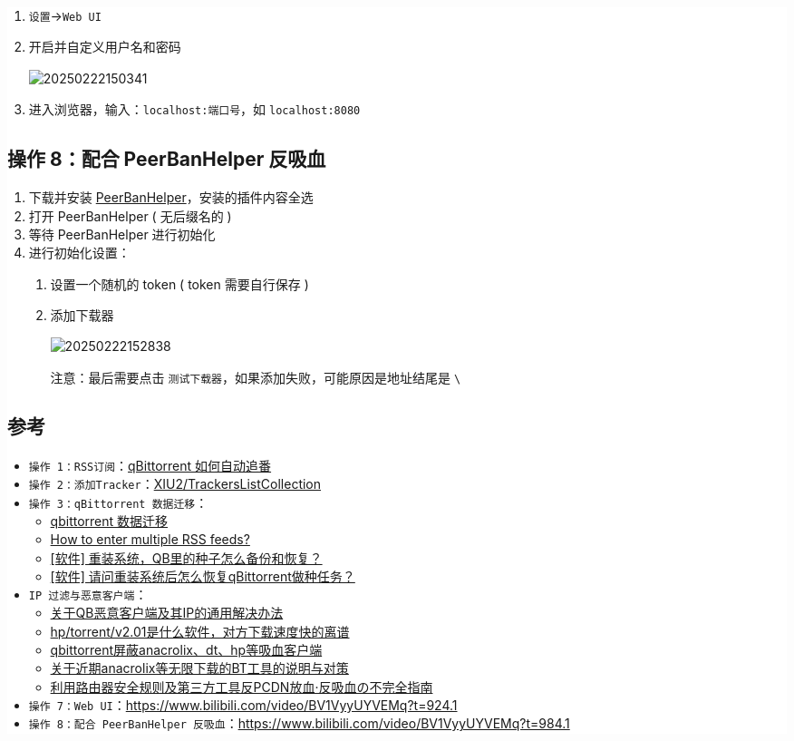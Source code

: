 1. `设置`->`Web UI`
2. 开启并自定义用户名和密码

    <img src="https://raw.githubusercontent.com/Soooooox/Image-Hosting-Service/main/20250222150341.png" alt="20250222150341">

3. 进入浏览器，输入：`localhost:端口号`，如 `localhost:8080`

## 操作 8：配合 PeerBanHelper 反吸血

1. 下载并安装 [PeerBanHelper](https://github.com/PBH-BTN/PeerBanHelper/releases/)，安装的插件内容全选
2. 打开 PeerBanHelper ( 无后缀名的 )
3. 等待 PeerBanHelper 进行初始化
4. 进行初始化设置：
   1. 设置一个随机的 token ( token 需要自行保存 )
   2. 添加下载器

        <img src="https://raw.githubusercontent.com/Soooooox/Image-Hosting-Service/main/20250222152838.png" alt="20250222152838">

        注意：最后需要点击 `测试下载器`，如果添加失败，可能原因是地址结尾是 `\`

## 参考

- `操作 1：RSS订阅`：[qBittorrent 如何自动追番](https://www.bilibili.com/video/BV1Bx4y1V7M4)
- `操作 2：添加Tracker`：[XIU2/TrackersListCollection](https://github.com/XIU2/TrackersListCollection/tree/master)
- `操作 3：qBittorrent 数据迁移`：
  - [qbittorrent 数据迁移](https://v2ex.com/t/852321)
  - [How to enter multiple RSS feeds?](https://forum.qbittorrent.org/viewtopic.php?p=41281&hilit=RSS+storage#p41281)
  - [[软件] 重装系统，QB里的种子怎么备份和恢复？](https://www.chiphell.com/thread-2458627-1-1.html)
  - [[软件] 请问重装系统后怎么恢复qBittorrent做种任务？](https://www.chiphell.com/forum.php?mod=viewthread&tid=2489912)
- `IP 过滤与恶意客户端`：
  - [关于QB恶意客户端及其IP的通用解决办法](https://www.tieba.com/p/8976433334)
  - [hp/torrent/v2.01是什么软件，对方下载速度快的离谱](https://tieba.baidu.com/p/9001972940)
  - [qbittorrent屏蔽anacrolix、dt、hp等吸血客户端](https://www.bilibili.com/read/cv32717071/)
  - [关于近期anacrolix等无限下载的BT工具的说明与对策](https://docs.qq.com/doc/DQnJBTGJjSFZBR2JW)
  - [利用路由器安全规则及第三方工具反PCDN放血·反吸血の不完全指南](https://www.bilibili.com/video/BV1Xb421J7ed/)
- `操作 7：Web UI`：<https://www.bilibili.com/video/BV1VyyUYVEMq?t=924.1>
- `操作 8：配合 PeerBanHelper 反吸血`：<https://www.bilibili.com/video/BV1VyyUYVEMq?t=984.1>
